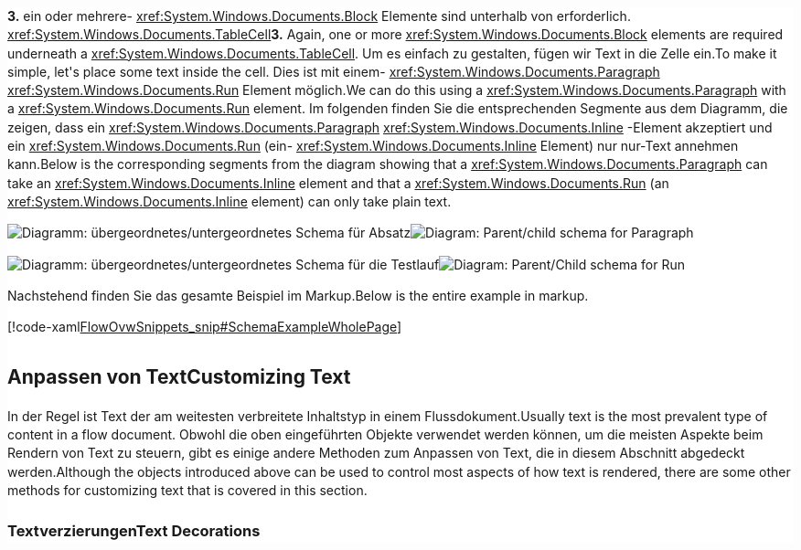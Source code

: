 <span data-ttu-id="a3ed4-302">**3.** ein oder mehrere- <xref:System.Windows.Documents.Block> Elemente sind unterhalb von erforderlich. <xref:System.Windows.Documents.TableCell></span><span class="sxs-lookup"><span data-stu-id="a3ed4-302">**3.** Again, one or more <xref:System.Windows.Documents.Block> elements are required underneath a <xref:System.Windows.Documents.TableCell>.</span></span> <span data-ttu-id="a3ed4-303">Um es einfach zu gestalten, fügen wir Text in die Zelle ein.</span><span class="sxs-lookup"><span data-stu-id="a3ed4-303">To make it simple, let's place some text inside the cell.</span></span> <span data-ttu-id="a3ed4-304">Dies ist mit einem- <xref:System.Windows.Documents.Paragraph> <xref:System.Windows.Documents.Run> Element möglich.</span><span class="sxs-lookup"><span data-stu-id="a3ed4-304">We can do this using a <xref:System.Windows.Documents.Paragraph> with a <xref:System.Windows.Documents.Run> element.</span></span> <span data-ttu-id="a3ed4-305">Im folgenden finden Sie die entsprechenden Segmente aus dem Diagramm, die zeigen, dass ein <xref:System.Windows.Documents.Paragraph> <xref:System.Windows.Documents.Inline> -Element akzeptiert und ein <xref:System.Windows.Documents.Run> (ein- <xref:System.Windows.Documents.Inline> Element) nur nur-Text annehmen kann.</span><span class="sxs-lookup"><span data-stu-id="a3ed4-305">Below is the corresponding segments from the diagram showing that a <xref:System.Windows.Documents.Paragraph> can take an <xref:System.Windows.Documents.Inline> element and that a <xref:System.Windows.Documents.Run> (an <xref:System.Windows.Documents.Inline> element) can only take plain text.</span></span>

<span data-ttu-id="a3ed4-306">![Diagramm: übergeordnetes&#47;untergeordnetes Schema für Absatz](./media/flow-ovw-schemawalkthrough3.png "Flow_Ovw_SchemaWalkThrough3")</span><span class="sxs-lookup"><span data-stu-id="a3ed4-306">![Diagram: Parent&#47;child schema for Paragraph](./media/flow-ovw-schemawalkthrough3.png "Flow_Ovw_SchemaWalkThrough3")</span></span>

<span data-ttu-id="a3ed4-307">![Diagramm: übergeordnetes&#47;untergeordnetes Schema für die Testlauf](./media/flow-ovw-schemawalkthrough4.png "Flow_Ovw_SchemaWalkThrough4")</span><span class="sxs-lookup"><span data-stu-id="a3ed4-307">![Diagram: Parent&#47;Child schema for Run](./media/flow-ovw-schemawalkthrough4.png "Flow_Ovw_SchemaWalkThrough4")</span></span>

<span data-ttu-id="a3ed4-308">Nachstehend finden Sie das gesamte Beispiel im Markup.</span><span class="sxs-lookup"><span data-stu-id="a3ed4-308">Below is the entire example in markup.</span></span>

[!code-xaml[FlowOvwSnippets_snip#SchemaExampleWholePage](~/samples/snippets/csharp/VS_Snippets_Wpf/FlowOvwSnippets_snip/CS/SchemaExample.xaml#schemaexamplewholepage)]

<a name="customizing_text"></a>

## <a name="customizing-text"></a><span data-ttu-id="a3ed4-309">Anpassen von Text</span><span class="sxs-lookup"><span data-stu-id="a3ed4-309">Customizing Text</span></span>

<span data-ttu-id="a3ed4-310">In der Regel ist Text der am weitesten verbreitete Inhaltstyp in einem Flussdokument.</span><span class="sxs-lookup"><span data-stu-id="a3ed4-310">Usually text is the most prevalent type of content in a flow document.</span></span> <span data-ttu-id="a3ed4-311">Obwohl die oben eingeführten Objekte verwendet werden können, um die meisten Aspekte beim Rendern von Text zu steuern, gibt es einige andere Methoden zum Anpassen von Text, die in diesem Abschnitt abgedeckt werden.</span><span class="sxs-lookup"><span data-stu-id="a3ed4-311">Although the objects introduced above can be used to control most aspects of how text is rendered, there are some other methods for customizing text that is covered in this section.</span></span>

### <a name="text-decorations"></a><span data-ttu-id="a3ed4-312">Textverzierungen</span><span class="sxs-lookup"><span data-stu-id="a3ed4-312">Text Decorations</span></span>
